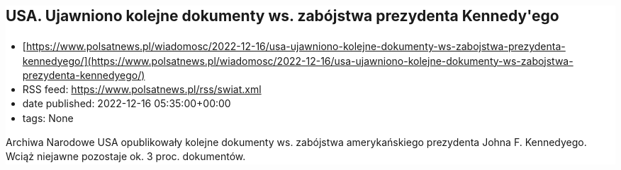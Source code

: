 ## USA. Ujawniono kolejne dokumenty ws. zabójstwa prezydenta Kennedy'ego
 - [https://www.polsatnews.pl/wiadomosc/2022-12-16/usa-ujawniono-kolejne-dokumenty-ws-zabojstwa-prezydenta-kennedyego/](https://www.polsatnews.pl/wiadomosc/2022-12-16/usa-ujawniono-kolejne-dokumenty-ws-zabojstwa-prezydenta-kennedyego/)
 - RSS feed: https://www.polsatnews.pl/rss/swiat.xml
 - date published: 2022-12-16 05:35:00+00:00
 - tags: None

Archiwa Narodowe USA opublikowały kolejne dokumenty ws. zabójstwa amerykańskiego prezydenta Johna F. Kennedyego. Wciąż niejawne pozostaje ok. 3 proc. dokumentów.
